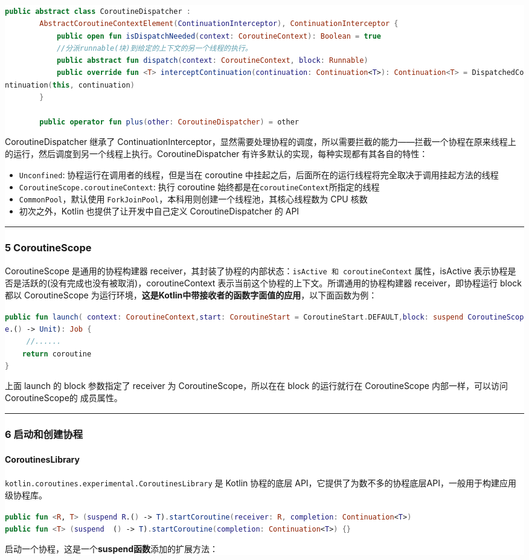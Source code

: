 ```kotlin
public abstract class CoroutineDispatcher :
        AbstractCoroutineContextElement(ContinuationInterceptor), ContinuationInterceptor {
            public open fun isDispatchNeeded(context: CoroutineContext): Boolean = true
            //分派runnable(块)到给定的上下文的另一个线程的执行。
            public abstract fun dispatch(context: CoroutineContext, block: Runnable)
            public override fun <T> interceptContinuation(continuation: Continuation<T>): Continuation<T> = DispatchedContinuation(this, continuation)
        }

        public operator fun plus(other: CoroutineDispatcher) = other
```

CoroutineDispatcher 继承了 ContinuationInterceptor，显然需要处理协程的调度，所以需要拦截的能力——拦截一个协程在原来线程上的运行，然后调度到另一个线程上执行。CoroutineDispatcher 有许多默认的实现，每种实现都有其各自的特性：

- `Unconfined`: 协程运行在调用者的线程，但是当在 coroutine 中挂起之后，后面所在的运行线程将完全取决于调用挂起方法的线程
- `CoroutineScope.coroutineContext`: 执行 coroutine 始终都是在`coroutineContext`所指定的线程
- `CommonPool`，默认使用 `ForkJoinPool`，本科用则创建一个线程池，其核心线程数为 CPU 核数
- 初次之外，Kotlin 也提供了让开发中自己定义 CoroutineDispatcher 的 API


---
###  5 CoroutineScope

CoroutineScope 是通用的协程构建器 receiver，其封装了协程的内部状态：`isActive 和 coroutineContext` 属性，isActive 表示协程是否是活跃的(没有完成也没有被取消)，coroutineContext 表示当前这个协程的上下文。所谓通用的协程构建器 receiver，即协程运行 block 都以 CoroutineScope 为运行环境，**这是Kotlin中带接收者的函数字面值的应用**，以下面函数为例：

```kotlin
public fun launch( context: CoroutineContext,start: CoroutineStart = CoroutineStart.DEFAULT,block: suspend CoroutineScope.() -> Unit): Job {
     //......
    return coroutine
}
```

上面 launch 的 block 参数指定了 receiver 为 CoroutineScope，所以在在 block 的运行就行在 CoroutineScope 内部一样，可以访问 CoroutineScope的 成员属性。


---
### 6 启动和创建协程

#### CoroutinesLibrary

`kotlin.coroutines.experimental.CoroutinesLibrary` 是 Kotlin 协程的底层 API，它提供了为数不多的协程底层API，一般用于构建应用级协程库。

```kotlin
public fun <R, T> (suspend R.() -> T).startCoroutine(receiver: R, completion: Continuation<T>)
public fun <T> (suspend  () -> T).startCoroutine(completion: Continuation<T>) {}
```

启动一个协程，这是一个**suspend函数**添加的扩展方法：
